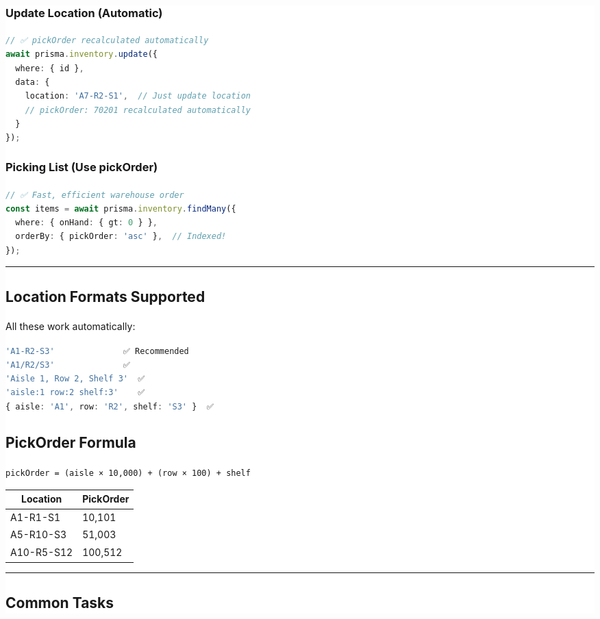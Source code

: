 ### Update Location (Automatic)

```typescript
// ✅ pickOrder recalculated automatically
await prisma.inventory.update({
  where: { id },
  data: {
    location: 'A7-R2-S1',  // Just update location
    // pickOrder: 70201 recalculated automatically
  }
});
```

### Picking List (Use pickOrder)

```typescript
// ✅ Fast, efficient warehouse order
const items = await prisma.inventory.findMany({
  where: { onHand: { gt: 0 } },
  orderBy: { pickOrder: 'asc' },  // Indexed!
});
```

---

## Location Formats Supported

All these work automatically:

```typescript
'A1-R2-S3'              ✅ Recommended
'A1/R2/S3'              ✅
'Aisle 1, Row 2, Shelf 3'  ✅
'aisle:1 row:2 shelf:3'    ✅
{ aisle: 'A1', row: 'R2', shelf: 'S3' }  ✅
```

## PickOrder Formula

```
pickOrder = (aisle × 10,000) + (row × 100) + shelf
```

| Location | PickOrder |
|----------|-----------|
| A1-R1-S1 | 10,101 |
| A5-R10-S3 | 51,003 |
| A10-R5-S12 | 100,512 |

---

## Common Tasks
